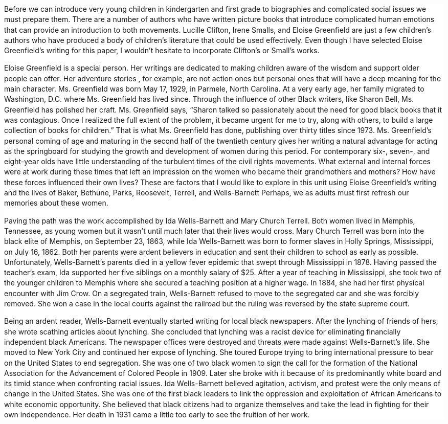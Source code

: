 Before we can introduce very young children in kindergarten and first grade to biographies and complicated social issues we must prepare them. There are a number of authors who have written picture books that introduce complicated human emotions that can provide an introduction to both movements. Lucille Clifton, Irene Smalls, and Eloise Greenfield are just a few children’s authors who have produced a body of children’s literature that could be used effectively. Even though I have selected Eloise Greenfield’s writing for this paper, I wouldn’t hesitate to incorporate Clifton’s or Small’s works.
</p>
<p>
Eloise Greenfield is a special person. Her writings are dedicated to making children aware of the wisdom and support older people can offer. Her adventure stories , for example, are not action ones but personal ones that will have a deep meaning for the main character. Ms. Greenfield was born May 17, 1929, in Parmele, North Carolina. At a very early age, her family migrated to Washington, D.C. where Ms. Greenfield has lived since. Through the influence of other Black writers, like Sharon Bell, Ms. Greenfield has polished her craft. Ms. Greenfield says, “Sharon talked so passionately about the need for good black books that it was contagious. Once I realized the full extent of the problem, it became urgent for me to try, along with others, to build a large collection of books for children.” That is what Ms. Greenfield has done, publishing over thirty titles since 1973. Ms. Greenfield’s personal coming of age and maturing in the second half of the twentieth century gives her writing a natural advantage for acting as the springboard for studying the growth and development of women during this period. For contemporary six-, seven-, and eight-year olds have little understanding of the turbulent times of the civil rights movements. What external and internal forces were at work during these times that left an impression on the women who became their grandmothers and mothers? How have these forces influenced their own lives? These are factors that I would like to explore in this unit using Eloise Greenfield’s writing and the lives of Baker, Bethune, Parks, Roosevelt, Terrell, and Wells-Barnett Perhaps, we as adults must first refresh our memories about these women.
</p>
<p>
Paving the path was the work accomplished by Ida Wells-Barnett and Mary Church Terrell. Both women lived in Memphis, Tennessee, as young women but it wasn’t until much later that their lives would cross. Mary Church Terrell was born into the black elite of Memphis, on September 23, 1863, while Ida Wells-Barnett was born to former slaves in Holly Springs, Mississippi, on July 16, 1862. Both her parents were ardent believers in education and sent their children to school as early as possible. Unfortunately, Wells-Barnett’s parents died in a yellow fever epidemic that swept through Mississippi in 1878. Having passed the teacher’s exam, Ida supported her five siblings on a monthly salary of $25. After a year of teaching in Mississippi, she took two of the younger children to Memphis where she secured a teaching position at a higher wage. In 1884, she had her first physical encounter with Jim Crow. On a segregated train, Wells-Barnett refused to move to the segregated car and she was forcibly removed. She won a case in the local courts against the railroad but the ruling was reversed by the state supreme court.
</p>
<p>
Being an ardent reader, Wells-Barnett eventually started writing for local black newspapers. After the lynching of friends of hers, she wrote scathing articles about lynching. She concluded that lynching was a racist device for eliminating financially independent black Americans. The newspaper offices were destroyed and threats were made against Wells-Barnett’s life. She moved to New York City and continued her expose of lynching. She toured Europe trying to bring international pressure to bear on the United States to end segregation. She was one of two black women to sign the call for the formation of the National Association for the Advancement of Colored People in 1909. Later she broke with it because of its predominantly white board and its timid stance when confronting racial issues. Ida Wells-Barnett believed agitation, activism, and protest were the only means of change in the United States. She was one of the first black leaders to link the oppression and exploitation of African Americans to white economic opportunity. She believed that black citizens had to organize themselves and take the lead in fighting for their own independence. Her death in 1931 came a little too early to see the fruition of her work.
</p>
<p>